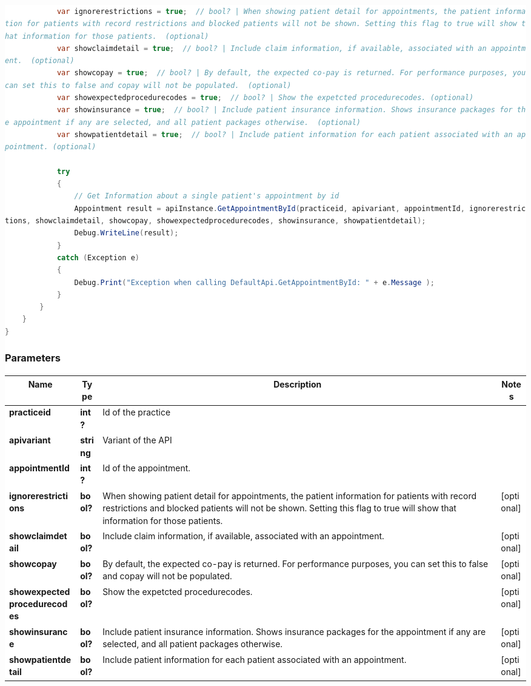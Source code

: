 ```csharp
            var ignorerestrictions = true;  // bool? | When showing patient detail for appointments, the patient information for patients with record restrictions and blocked patients will not be shown. Setting this flag to true will show that information for those patients.  (optional) 
            var showclaimdetail = true;  // bool? | Include claim information, if available, associated with an appointment.  (optional) 
            var showcopay = true;  // bool? | By default, the expected co-pay is returned. For performance purposes, you can set this to false and copay will not be populated.  (optional) 
            var showexpectedprocedurecodes = true;  // bool? | Show the expetcted procedurecodes. (optional) 
            var showinsurance = true;  // bool? | Include patient insurance information. Shows insurance packages for the appointment if any are selected, and all patient packages otherwise.  (optional) 
            var showpatientdetail = true;  // bool? | Include patient information for each patient associated with an appointment. (optional) 

            try
            {
                // Get Information about a single patient's appointment by id
                Appointment result = apiInstance.GetAppointmentById(practiceid, apivariant, appointmentId, ignorerestrictions, showclaimdetail, showcopay, showexpectedprocedurecodes, showinsurance, showpatientdetail);
                Debug.WriteLine(result);
            }
            catch (Exception e)
            {
                Debug.Print("Exception when calling DefaultApi.GetAppointmentById: " + e.Message );
            }
        }
    }
}
```

### Parameters

Name | Type | Description  | Notes
------------- | ------------- | ------------- | -------------
 **practiceid** | **int?**| Id of the practice | 
 **apivariant** | **string**| Variant of the API | 
 **appointmentId** | **int?**| Id of the appointment. | 
 **ignorerestrictions** | **bool?**| When showing patient detail for appointments, the patient information for patients with record restrictions and blocked patients will not be shown. Setting this flag to true will show that information for those patients.  | [optional] 
 **showclaimdetail** | **bool?**| Include claim information, if available, associated with an appointment.  | [optional] 
 **showcopay** | **bool?**| By default, the expected co-pay is returned. For performance purposes, you can set this to false and copay will not be populated.  | [optional] 
 **showexpectedprocedurecodes** | **bool?**| Show the expetcted procedurecodes. | [optional] 
 **showinsurance** | **bool?**| Include patient insurance information. Shows insurance packages for the appointment if any are selected, and all patient packages otherwise.  | [optional] 
 **showpatientdetail** | **bool?**| Include patient information for each patient associated with an appointment. | [optional] 
